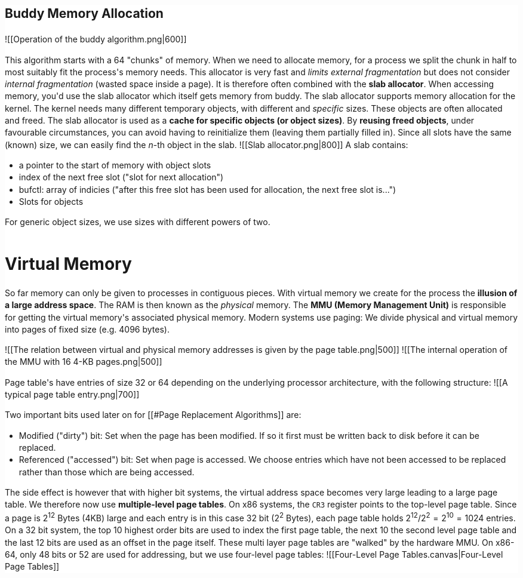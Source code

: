 ## Buddy Memory Allocation
![[Operation of the buddy algorithm.png|600]]

This algorithm starts with a 64 "chunks" of memory. When we need to allocate memory, for a process we split the chunk in half to most suitably fit the process's memory needs. This allocator is very fast and *limits external fragmentation* but does not consider *internal fragmentation* (wasted space inside a page). It is therefore often combined with the **slab allocator**. When accessing memory, you'd use the slab allocator which itself gets memory from buddy.
The slab allocator supports memory allocation for the kernel. The kernel needs many different temporary objects, with different and *specific* sizes. These objects are often allocated and freed. The slab allocator is used as a **cache for specific objects (or object sizes)**. By **reusing freed objects**, under favourable circumstances, you can avoid having to reinitialize them (leaving them partially filled in). 
Since all slots have the same (known) size, we can easily find the $n$-th object in the slab.
![[Slab allocator.png|800]]
A slab contains:
- a pointer to the start of memory with object slots
- index of the next free slot ("slot for next allocation")
- bufctl: array of indicies ("after this free slot has been used for allocation, the next free slot is...")
- Slots for objects

For generic object sizes, we use sizes with different powers of two.
# Virtual Memory
So far memory can only be given to processes in contiguous pieces. With virtual memory we create for the process the **illusion of a large address space**. The RAM is then known as the *physical* memory. The **MMU (Memory Management Unit)** is responsible for getting the virtual memory's associated physical memory.
Modern systems use paging: We divide physical and virtual memory into pages of fixed size (e.g. 4096 bytes). 

![[The relation between virtual and physical memory addresses is given by the page table.png|500]]
![[The internal operation of the MMU with 16 4-KB pages.png|500]]

Page table's have entries of size 32 or 64 depending on the underlying processor architecture, with the following structure:
![[A typical page table entry.png|700]]

Two important bits used later on for [[#Page Replacement Algorithms]] are:
- Modified ("dirty") bit: Set when the page has been modified. If so it first must be written back to disk before it can be replaced.
- Referenced ("accessed") bit: Set when page is accessed. We choose entries which have not been accessed to be replaced rather than those which are being accessed.

The side effect is however that with higher bit systems, the virtual address space becomes very large leading to a large page table. We therefore now use **multiple-level page tables**. On x86 systems, the `CR3` register points to the top-level page table. Since a page is $2^{12}$ Bytes (4KB) large and each entry is in this case 32 bit ($2^2$ Bytes), each page table holds $2^{12}/2^{2}=2^{10}=1024$ entries. On a 32 bit system, the top 10 highest order bits are used to index the first page table, the next 10 the second level page table and the last 12 bits are used as an offset in the page itself. These multi layer page tables are "walked" by the hardware MMU.
On x86-64, only 48 bits or 52 are used for addressing, but we use four-level page tables:
![[Four-Level Page Tables.canvas|Four-Level Page Tables]]
